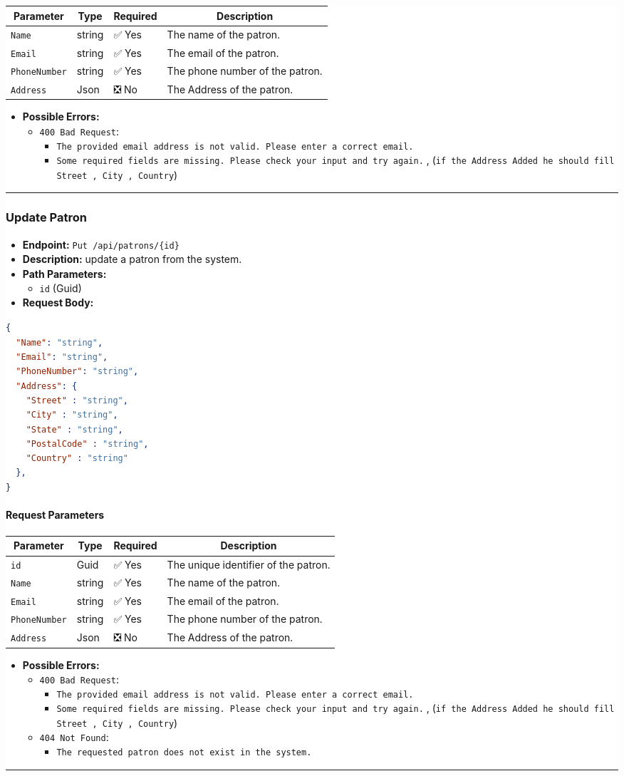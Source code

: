 | Parameter         | Type   | Required | Description |
|------------------|--------|----------|-------------|
| `Name`         | string | ✅ Yes  | The name of the patron. |
| `Email`        | string | ✅ Yes  | The email of the patron. |
| `PhoneNumber` | string   | ✅ Yes  | The phone number of the patron. |
| `Address`          | Json | ❎ No  | The Address of the patron. |

- **Possible Errors:**
  - `400 Bad Request`: 
    - `The provided email address is not valid. Please enter a correct email.`
    - `Some required fields are missing. Please check your input and try again.` , (`if the Address Added he should fill Street , City , Country`)

---
### **Update Patron**
- **Endpoint:** `Put /api/patrons/{id}`
- **Description:** update a patron from the system.
- **Path Parameters:**
  - `id` (Guid)
- **Request Body:**
```json
{
  "Name": "string",
  "Email": "string",
  "PhoneNumber": "string",
  "Address": {
    "Street" : "string",
    "City" : "string",
    "State" : "string",
    "PostalCode" : "string",
    "Country" : "string"
  },
}
```
#### Request Parameters

| Parameter         | Type   | Required | Description |
|------------------|--------|----------|-------------|
| `id`         | Guid | ✅ Yes  | The unique identifier of the patron. |
| `Name`         | string | ✅ Yes  | The name of the patron. |
| `Email`        | string | ✅ Yes  | The email of the patron. |
| `PhoneNumber` | string   | ✅ Yes  | The phone number of the patron. |
| `Address`          | Json | ❎ No  | The Address of the patron. |

- **Possible Errors:**
  - `400 Bad Request`: 
    - `The provided email address is not valid. Please enter a correct email.`
    - `Some required fields are missing. Please check your input and try again.` , (`if the Address Added he should fill Street , City , Country`)
  - `404 Not Found`:
    - `The requested patron does not exist in the system.`

---